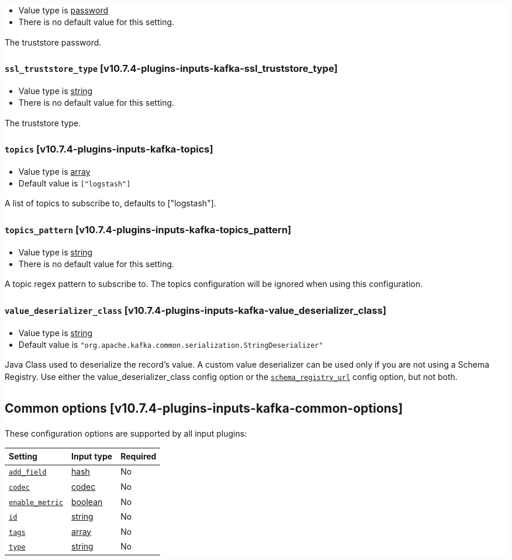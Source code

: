 * Value type is [password](/lsr/value-types.md#password)
* There is no default value for this setting.

The truststore password.

### `ssl_truststore_type` [v10.7.4-plugins-inputs-kafka-ssl_truststore_type]

* Value type is [string](/lsr/value-types.md#string)
* There is no default value for this setting.

The truststore type.

### `topics` [v10.7.4-plugins-inputs-kafka-topics]

* Value type is [array](/lsr/value-types.md#array)
* Default value is `["logstash"]`

A list of topics to subscribe to, defaults to \["logstash"].

### `topics_pattern` [v10.7.4-plugins-inputs-kafka-topics_pattern]

* Value type is [string](/lsr/value-types.md#string)
* There is no default value for this setting.

A topic regex pattern to subscribe to. The topics configuration will be ignored when using this configuration.

### `value_deserializer_class` [v10.7.4-plugins-inputs-kafka-value_deserializer_class]

* Value type is [string](/lsr/value-types.md#string)
* Default value is `"org.apache.kafka.common.serialization.StringDeserializer"`

Java Class used to deserialize the record’s value. A custom value deserializer can be used only if you are not using a Schema Registry. Use either the value\_deserializer\_class config option or the [`schema_registry_url`](v10-7-4-plugins-inputs-kafka.md#v10.7.4-plugins-inputs-kafka-schema_registry_url) config option, but not both.

## Common options [v10.7.4-plugins-inputs-kafka-common-options]

These configuration options are supported by all input plugins:

| Setting | Input type | Required |
| :- | :- | :- |
| [`add_field`](v10-7-4-plugins-inputs-kafka.md#v10.7.4-plugins-inputs-kafka-add_field) | [hash](/lsr/value-types.md#hash) | No |
| [`codec`](v10-7-4-plugins-inputs-kafka.md#v10.7.4-plugins-inputs-kafka-codec) | [codec](/lsr/value-types.md#codec) | No |
| [`enable_metric`](v10-7-4-plugins-inputs-kafka.md#v10.7.4-plugins-inputs-kafka-enable_metric) | [boolean](/lsr/value-types.md#boolean) | No |
| [`id`](v10-7-4-plugins-inputs-kafka.md#v10.7.4-plugins-inputs-kafka-id) | [string](/lsr/value-types.md#string) | No |
| [`tags`](v10-7-4-plugins-inputs-kafka.md#v10.7.4-plugins-inputs-kafka-tags) | [array](/lsr/value-types.md#array) | No |
| [`type`](v10-7-4-plugins-inputs-kafka.md#v10.7.4-plugins-inputs-kafka-type) | [string](/lsr/value-types.md#string) | No |
